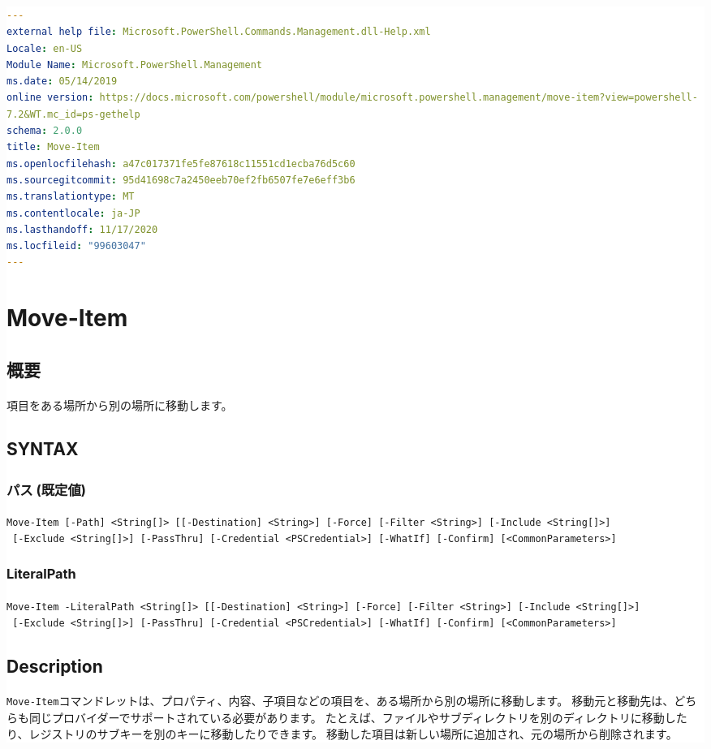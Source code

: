 ```yaml
---
external help file: Microsoft.PowerShell.Commands.Management.dll-Help.xml
Locale: en-US
Module Name: Microsoft.PowerShell.Management
ms.date: 05/14/2019
online version: https://docs.microsoft.com/powershell/module/microsoft.powershell.management/move-item?view=powershell-7.2&WT.mc_id=ps-gethelp
schema: 2.0.0
title: Move-Item
ms.openlocfilehash: a47c017371fe5fe87618c11551cd1ecba76d5c60
ms.sourcegitcommit: 95d41698c7a2450eeb70ef2fb6507fe7e6eff3b6
ms.translationtype: MT
ms.contentlocale: ja-JP
ms.lasthandoff: 11/17/2020
ms.locfileid: "99603047"
---
```

# Move-Item

## 概要
項目をある場所から別の場所に移動します。

## SYNTAX

### パス (既定値)

```
Move-Item [-Path] <String[]> [[-Destination] <String>] [-Force] [-Filter <String>] [-Include <String[]>]
 [-Exclude <String[]>] [-PassThru] [-Credential <PSCredential>] [-WhatIf] [-Confirm] [<CommonParameters>]
```

### LiteralPath

```
Move-Item -LiteralPath <String[]> [[-Destination] <String>] [-Force] [-Filter <String>] [-Include <String[]>]
 [-Exclude <String[]>] [-PassThru] [-Credential <PSCredential>] [-WhatIf] [-Confirm] [<CommonParameters>]
```

## Description

`Move-Item`コマンドレットは、プロパティ、内容、子項目などの項目を、ある場所から別の場所に移動します。 移動元と移動先は、どちらも同じプロバイダーでサポートされている必要があります。
たとえば、ファイルやサブディレクトリを別のディレクトリに移動したり、レジストリのサブキーを別のキーに移動したりできます。
移動した項目は新しい場所に追加され、元の場所から削除されます。
